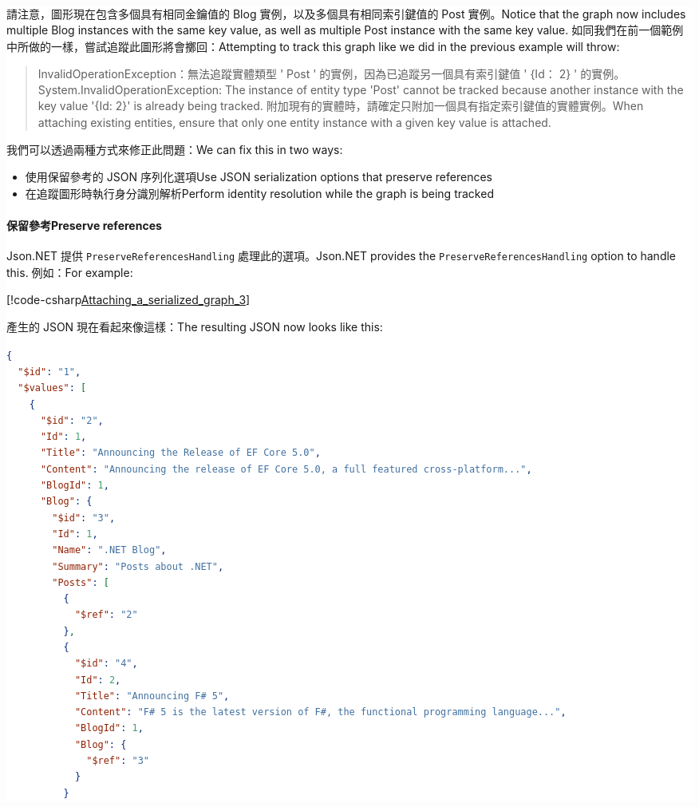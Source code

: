 <span data-ttu-id="4aee3-194">請注意，圖形現在包含多個具有相同金鑰值的 Blog 實例，以及多個具有相同索引鍵值的 Post 實例。</span><span class="sxs-lookup"><span data-stu-id="4aee3-194">Notice that the graph now includes multiple Blog instances with the same key value, as well as multiple Post instance with the same key value.</span></span> <span data-ttu-id="4aee3-195">如同我們在前一個範例中所做的一樣，嘗試追蹤此圖形將會擲回：</span><span class="sxs-lookup"><span data-stu-id="4aee3-195">Attempting to track this graph like we did in the previous example will throw:</span></span>

> <span data-ttu-id="4aee3-196">InvalidOperationException：無法追蹤實體類型 ' Post ' 的實例，因為已追蹤另一個具有索引鍵值 ' {Id： 2} ' 的實例。</span><span class="sxs-lookup"><span data-stu-id="4aee3-196">System.InvalidOperationException: The instance of entity type 'Post' cannot be tracked because another instance with the key value '{Id: 2}' is already being tracked.</span></span> <span data-ttu-id="4aee3-197">附加現有的實體時，請確定只附加一個具有指定索引鍵值的實體實例。</span><span class="sxs-lookup"><span data-stu-id="4aee3-197">When attaching existing entities, ensure that only one entity instance with a given key value is attached.</span></span>

<span data-ttu-id="4aee3-198">我們可以透過兩種方式來修正此問題：</span><span class="sxs-lookup"><span data-stu-id="4aee3-198">We can fix this in two ways:</span></span>

- <span data-ttu-id="4aee3-199">使用保留參考的 JSON 序列化選項</span><span class="sxs-lookup"><span data-stu-id="4aee3-199">Use JSON serialization options that preserve references</span></span>
- <span data-ttu-id="4aee3-200">在追蹤圖形時執行身分識別解析</span><span class="sxs-lookup"><span data-stu-id="4aee3-200">Perform identity resolution while the graph is being tracked</span></span>

#### <a name="preserve-references"></a><span data-ttu-id="4aee3-201">保留參考</span><span class="sxs-lookup"><span data-stu-id="4aee3-201">Preserve references</span></span>

<span data-ttu-id="4aee3-202">Json.NET 提供 `PreserveReferencesHandling` 處理此的選項。</span><span class="sxs-lookup"><span data-stu-id="4aee3-202">Json.NET provides the `PreserveReferencesHandling` option to handle this.</span></span> <span data-ttu-id="4aee3-203">例如：</span><span class="sxs-lookup"><span data-stu-id="4aee3-203">For example:</span></span>


[!code-csharp[Attaching_a_serialized_graph_3](../../../samples/core/ChangeTracking/IdentityResolutionInEFCore/SerializedGraphExamples.cs?name=Attaching_a_serialized_graph_3)]

<span data-ttu-id="4aee3-204">產生的 JSON 現在看起來像這樣：</span><span class="sxs-lookup"><span data-stu-id="4aee3-204">The resulting JSON now looks like this:</span></span>

```json
{
  "$id": "1",
  "$values": [
    {
      "$id": "2",
      "Id": 1,
      "Title": "Announcing the Release of EF Core 5.0",
      "Content": "Announcing the release of EF Core 5.0, a full featured cross-platform...",
      "BlogId": 1,
      "Blog": {
        "$id": "3",
        "Id": 1,
        "Name": ".NET Blog",
        "Summary": "Posts about .NET",
        "Posts": [
          {
            "$ref": "2"
          },
          {
            "$id": "4",
            "Id": 2,
            "Title": "Announcing F# 5",
            "Content": "F# 5 is the latest version of F#, the functional programming language...",
            "BlogId": 1,
            "Blog": {
              "$ref": "3"
            }
          }
```